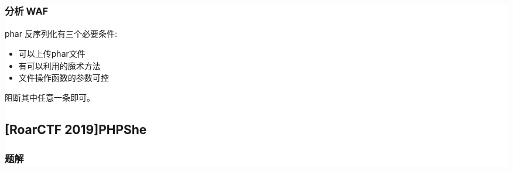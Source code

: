 ### 分析 WAF

phar 反序列化有三个必要条件:

- 可以上传phar文件
- 有可以利用的魔术方法
- 文件操作函数的参数可控

阻断其中任意一条即可。

## [RoarCTF 2019]PHPShe

### 题解

